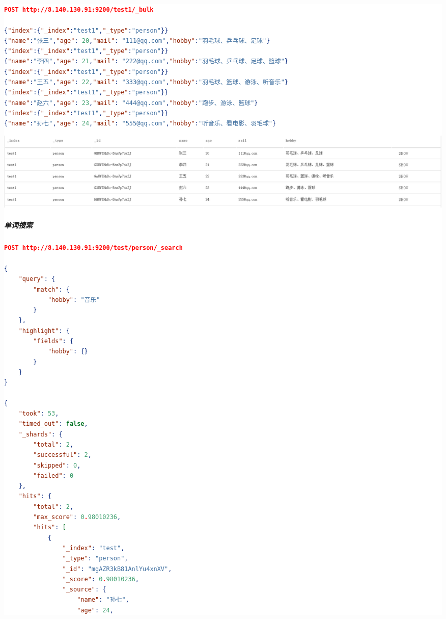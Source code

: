 ```json
POST http://8.140.130.91:9200/test1/_bulk

{"index":{"_index":"test1","_type":"person"}}
{"name":"张三","age": 20,"mail": "111@qq.com","hobby":"羽毛球、乒乓球、足球"}
{"index":{"_index":"test1","_type":"person"}}
{"name":"李四","age": 21,"mail": "222@qq.com","hobby":"羽毛球、乒乓球、足球、篮球"}
{"index":{"_index":"test1","_type":"person"}}
{"name":"王五","age": 22,"mail": "333@qq.com","hobby":"羽毛球、篮球、游泳、听音乐"}
{"index":{"_index":"test1","_type":"person"}}
{"name":"赵六","age": 23,"mail": "444@qq.com","hobby":"跑步、游泳、篮球"}
{"index":{"_index":"test1","_type":"person"}}
{"name":"孙七","age": 24,"mail": "555@qq.com","hobby":"听音乐、看电影、羽毛球"}

```

![image-20210508210723675](5-前台相关.assets/image-20210508210723675.png)

##### 单词搜索

```json
POST http://8.140.130.91:9200/test/person/_search

{
    "query": {
        "match": {
            "hobby": "音乐"
        }
    },
    "highlight": {
        "fields": {
            "hobby": {}
        }
    }
}

{
    "took": 53,
    "timed_out": false,
    "_shards": {
        "total": 2,
        "successful": 2,
        "skipped": 0,
        "failed": 0
    },
    "hits": {
        "total": 2,
        "max_score": 0.98010236,
        "hits": [
            {
                "_index": "test",
                "_type": "person",
                "_id": "mgAZR3kB81AnlYu4xnXV",
                "_score": 0.98010236,
                "_source": {
                    "name": "孙七",
                    "age": 24,
```